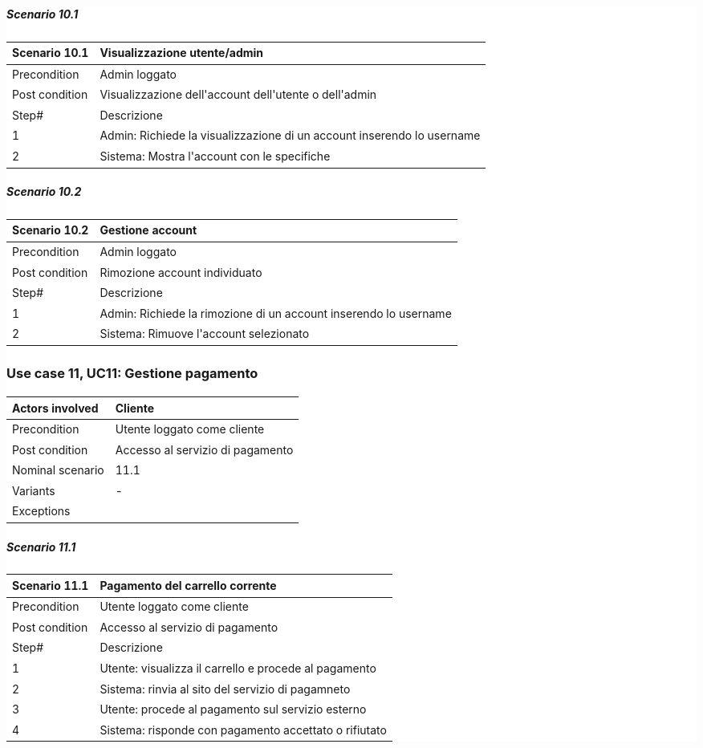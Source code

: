 ##### Scenario 10.1

| Scenario 10.1 | Visualizzazione utente/admin
| :----------- | :---------------------------------- |
| Precondition | Admin loggato |
| Post condition | Visualizzazione dell'account dell'utente o dell'admin |
| Step# | Descrizione |
| 1 | Admin: Richiede la visualizzazione di un account inserendo lo username |
| 2 | Sistema: Mostra l'account con le specifiche |

##### Scenario 10.2

| Scenario 10.2 | Gestione account
| :----------- | :---------------------------------- |
| Precondition | Admin loggato |
| Post condition | Rimozione account individuato |
| Step# | Descrizione |
| 1 | Admin: Richiede la rimozione di un account inserendo lo username |
| 2 | Sistema: Rimuove l'account selezionato |

### Use case 11, UC11: Gestione pagamento

| Actors involved | Cliente|
| :-------------- | :------ |
| Precondition    | Utente loggato come cliente |
| Post condition  | Accesso al servizio di pagamento |
| Nominal scenario | 11.1 |
| Variants | - |
| Exceptions ||

##### Scenario 11.1

| Scenario 11.1 | Pagamento del carrello corrente
| :----------- | :---------------------------------- |
| Precondition | Utente loggato come cliente |
| Post condition | Accesso al servizio di pagamento |
| Step# | Descrizione |
| 1 | Utente: visualizza il carrello e procede al pagamento |
| 2 | Sistema: rinvia al sito del servizio di pagamneto |
| 3 | Utente: procede al pagamento sul servizio esterno |
| 4 | Sistema: risponde con pagamento accettato o rifiutato |
